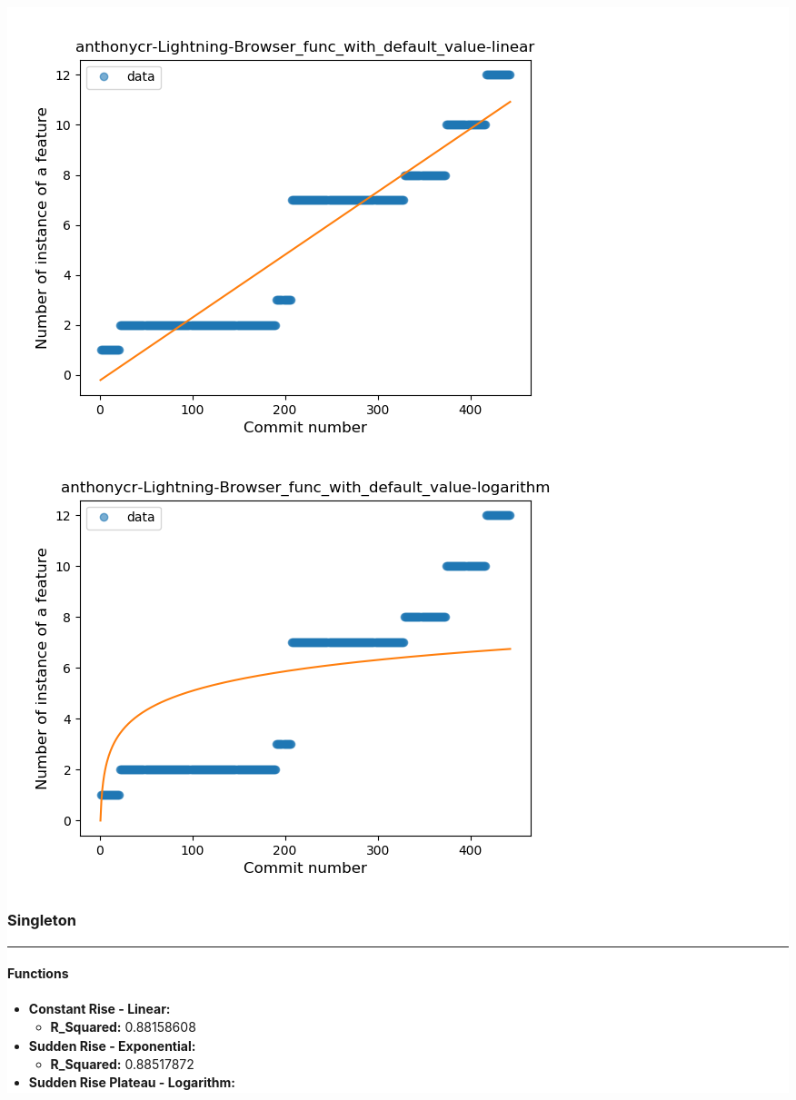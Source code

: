 ![anthonycr-Lightning-Browser T1](../plots/anthonycr-Lightning-Browser_func_with_default_value_T1.png)
![anthonycr-Lightning-Browser T6](../plots/anthonycr-Lightning-Browser_func_with_default_value_T6.png)
### <a name="singleton">Singleton</a>
----
#### Functions
* **Constant Rise - Linear:** ![equation](http://latex.codecogs.com/svg.latex?0.016409x%20&plus;%201.140817)
    * **R_Squared:** 0.88158608
* **Sudden Rise - Exponential:** ![equation](http://latex.codecogs.com/svg.latex?-2465.274353x%5E%7B1.001018%7D%20&plus;%20-10.800176)
    * **R_Squared:** 0.88517872
* **Sudden Rise Plateau - Logarithm:** ![equation](http://latex.codecogs.com/svg.latex?1.398404%5Clog_%7B3.714904%7D%28x%29%20&plus;%200.0)